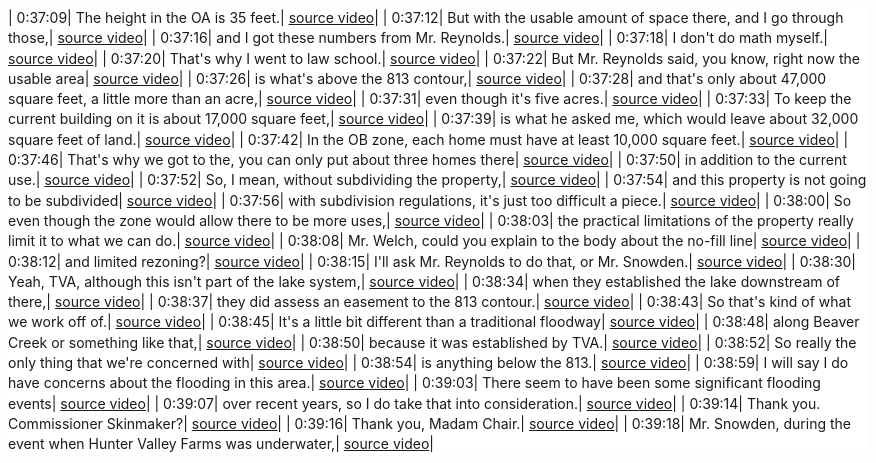 | 0:37:09| The height in the OA is 35 feet.| [source video](https://archive.org/details/co-com-r-267-230123-zoning?start=2229)|
| 0:37:12| But with the usable amount of space there, and I go through those,| [source video](https://archive.org/details/co-com-r-267-230123-zoning?start=2232)|
| 0:37:16| and I got these numbers from Mr. Reynolds.| [source video](https://archive.org/details/co-com-r-267-230123-zoning?start=2236)|
| 0:37:18| I don't do math myself.| [source video](https://archive.org/details/co-com-r-267-230123-zoning?start=2238)|
| 0:37:20| That's why I went to law school.| [source video](https://archive.org/details/co-com-r-267-230123-zoning?start=2240)|
| 0:37:22| But Mr. Reynolds said, you know, right now the usable area| [source video](https://archive.org/details/co-com-r-267-230123-zoning?start=2242)|
| 0:37:26| is what's above the 813 contour,| [source video](https://archive.org/details/co-com-r-267-230123-zoning?start=2246)|
| 0:37:28| and that's only about 47,000 square feet, a little more than an acre,| [source video](https://archive.org/details/co-com-r-267-230123-zoning?start=2248)|
| 0:37:31| even though it's five acres.| [source video](https://archive.org/details/co-com-r-267-230123-zoning?start=2251)|
| 0:37:33| To keep the current building on it is about 17,000 square feet,| [source video](https://archive.org/details/co-com-r-267-230123-zoning?start=2253)|
| 0:37:39| is what he asked me, which would leave about 32,000 square feet of land.| [source video](https://archive.org/details/co-com-r-267-230123-zoning?start=2259)|
| 0:37:42| In the OB zone, each home must have at least 10,000 square feet.| [source video](https://archive.org/details/co-com-r-267-230123-zoning?start=2262)|
| 0:37:46| That's why we got to the, you can only put about three homes there| [source video](https://archive.org/details/co-com-r-267-230123-zoning?start=2266)|
| 0:37:50| in addition to the current use.| [source video](https://archive.org/details/co-com-r-267-230123-zoning?start=2270)|
| 0:37:52| So, I mean, without subdividing the property,| [source video](https://archive.org/details/co-com-r-267-230123-zoning?start=2272)|
| 0:37:54| and this property is not going to be subdivided| [source video](https://archive.org/details/co-com-r-267-230123-zoning?start=2274)|
| 0:37:56| with subdivision regulations, it's just too difficult a piece.| [source video](https://archive.org/details/co-com-r-267-230123-zoning?start=2276)|
| 0:38:00| So even though the zone would allow there to be more uses,| [source video](https://archive.org/details/co-com-r-267-230123-zoning?start=2280)|
| 0:38:03| the practical limitations of the property really limit it to what we can do.| [source video](https://archive.org/details/co-com-r-267-230123-zoning?start=2283)|
| 0:38:08| Mr. Welch, could you explain to the body about the no-fill line| [source video](https://archive.org/details/co-com-r-267-230123-zoning?start=2288)|
| 0:38:12| and limited rezoning?| [source video](https://archive.org/details/co-com-r-267-230123-zoning?start=2292)|
| 0:38:15| I'll ask Mr. Reynolds to do that, or Mr. Snowden.| [source video](https://archive.org/details/co-com-r-267-230123-zoning?start=2295)|
| 0:38:30| Yeah, TVA, although this isn't part of the lake system,| [source video](https://archive.org/details/co-com-r-267-230123-zoning?start=2310)|
| 0:38:34| when they established the lake downstream of there,| [source video](https://archive.org/details/co-com-r-267-230123-zoning?start=2314)|
| 0:38:37| they did assess an easement to the 813 contour.| [source video](https://archive.org/details/co-com-r-267-230123-zoning?start=2317)|
| 0:38:43| So that's kind of what we work off of.| [source video](https://archive.org/details/co-com-r-267-230123-zoning?start=2323)|
| 0:38:45| It's a little bit different than a traditional floodway| [source video](https://archive.org/details/co-com-r-267-230123-zoning?start=2325)|
| 0:38:48| along Beaver Creek or something like that,| [source video](https://archive.org/details/co-com-r-267-230123-zoning?start=2328)|
| 0:38:50| because it was established by TVA.| [source video](https://archive.org/details/co-com-r-267-230123-zoning?start=2330)|
| 0:38:52| So really the only thing that we're concerned with| [source video](https://archive.org/details/co-com-r-267-230123-zoning?start=2332)|
| 0:38:54| is anything below the 813.| [source video](https://archive.org/details/co-com-r-267-230123-zoning?start=2334)|
| 0:38:59| I will say I do have concerns about the flooding in this area.| [source video](https://archive.org/details/co-com-r-267-230123-zoning?start=2339)|
| 0:39:03| There seem to have been some significant flooding events| [source video](https://archive.org/details/co-com-r-267-230123-zoning?start=2343)|
| 0:39:07| over recent years, so I do take that into consideration.| [source video](https://archive.org/details/co-com-r-267-230123-zoning?start=2347)|
| 0:39:14| Thank you. Commissioner Skinmaker?| [source video](https://archive.org/details/co-com-r-267-230123-zoning?start=2354)|
| 0:39:16| Thank you, Madam Chair.| [source video](https://archive.org/details/co-com-r-267-230123-zoning?start=2356)|
| 0:39:18| Mr. Snowden, during the event when Hunter Valley Farms was underwater,| [source video](https://archive.org/details/co-com-r-267-230123-zoning?start=2358)|